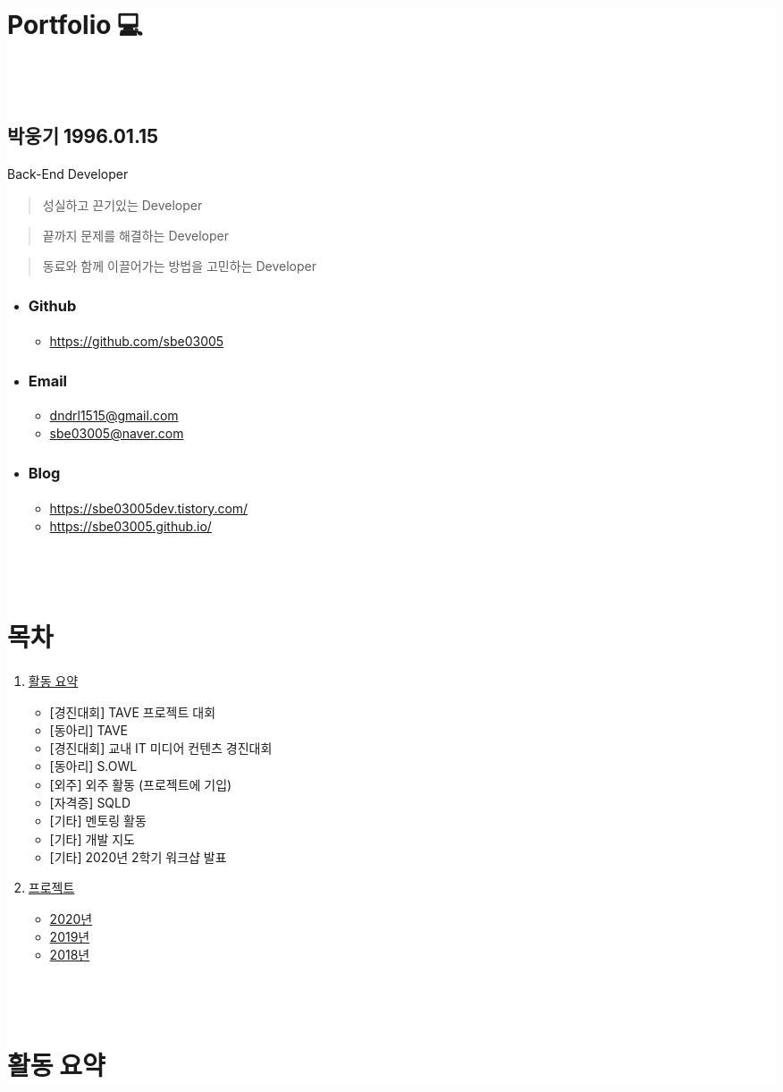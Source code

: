# Portfolio 💻

<br/><br/>

## 박웅기 1996.01.15

Back-End Developer



> 성실하고 끈기있는 Developer

> 끝까지 문제를 해결하는 Developer

> 동료와 함께 이끌어가는 방법을 고민하는 Developer



- ### Github

  - https://github.com/sbe03005

- ### Email

  - dndrl1515@gmail.com
  - sbe03005@naver.com

- ### Blog

  - https://sbe03005dev.tistory.com/
  - https://sbe03005.github.io/

<br/><br/>

# 목차

1. [활동 요약](#활동-요약)
   - [경진대회] TAVE 프로젝트 대회
   - [동아리] TAVE
   - [경진대회] 교내 IT 미디어 컨텐츠 경진대회
   - [동아리] S.OWL
   - [외주] 외주 활동 (프로젝트에 기입)
   - [자격증] SQLD
   - [기타] 멘토링 활동 
   - [기타] 개발 지도
   - [기타] 2020년 2학기 워크샵 발표

2. [프로젝트](#프로젝트)
   - [2020년](#2020)
   - [2019년](#2019)
   - [2018년](#2018)

<br/>

<br/>

# 활동 요약
